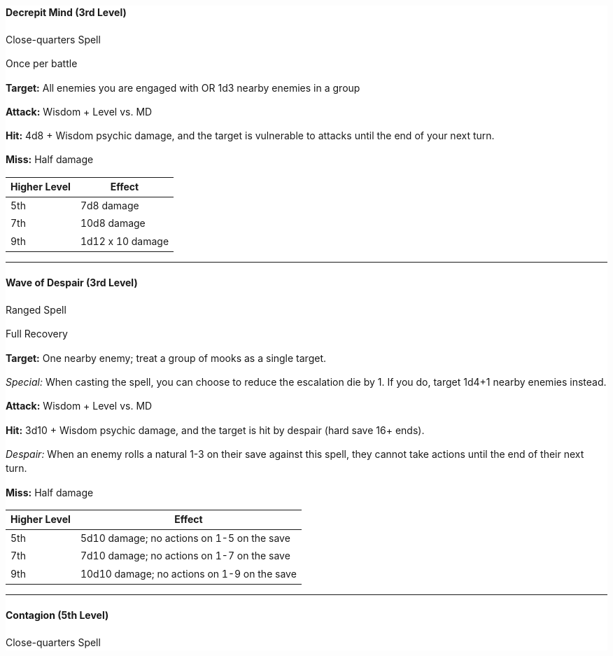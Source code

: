 
#### Decrepit Mind (3rd Level)

Close-quarters Spell

Once per battle

**Target:** All enemies you are engaged with OR 1d3 nearby enemies in a group

**Attack:** Wisdom + Level vs. MD

**Hit:** 4d8 + Wisdom psychic damage, and the target is vulnerable to attacks until the end of your next turn.

**Miss:** Half damage

| Higher Level | Effect |
| --- | --- |
| 5th | 7d8 damage |
| 7th | 10d8 damage |
| 9th | 1d12 x 10 damage |

---

#### Wave of Despair (3rd Level)

Ranged Spell

Full Recovery

**Target:** One nearby enemy; treat a group of mooks as a single target.

_Special:_ When casting the spell, you can choose to reduce the escalation die by 1. If you do, target 1d4+1 nearby enemies instead.

**Attack:** Wisdom + Level vs. MD

**Hit:** 3d10 + Wisdom psychic damage, and the target is hit by despair (hard save 16+ ends).

_Despair:_ When an enemy rolls a natural 1-3 on their save against this spell, they cannot take actions until the end of their next turn.

**Miss:** Half damage

| Higher Level | Effect |
| --- | --- |
| 5th | 5d10 damage; no actions on 1-5 on the save |
| 7th | 7d10 damage; no actions on 1-7 on the save |
| 9th | 10d10 damage; no actions on 1-9 on the save |

---

#### Contagion (5th Level)

Close-quarters Spell
